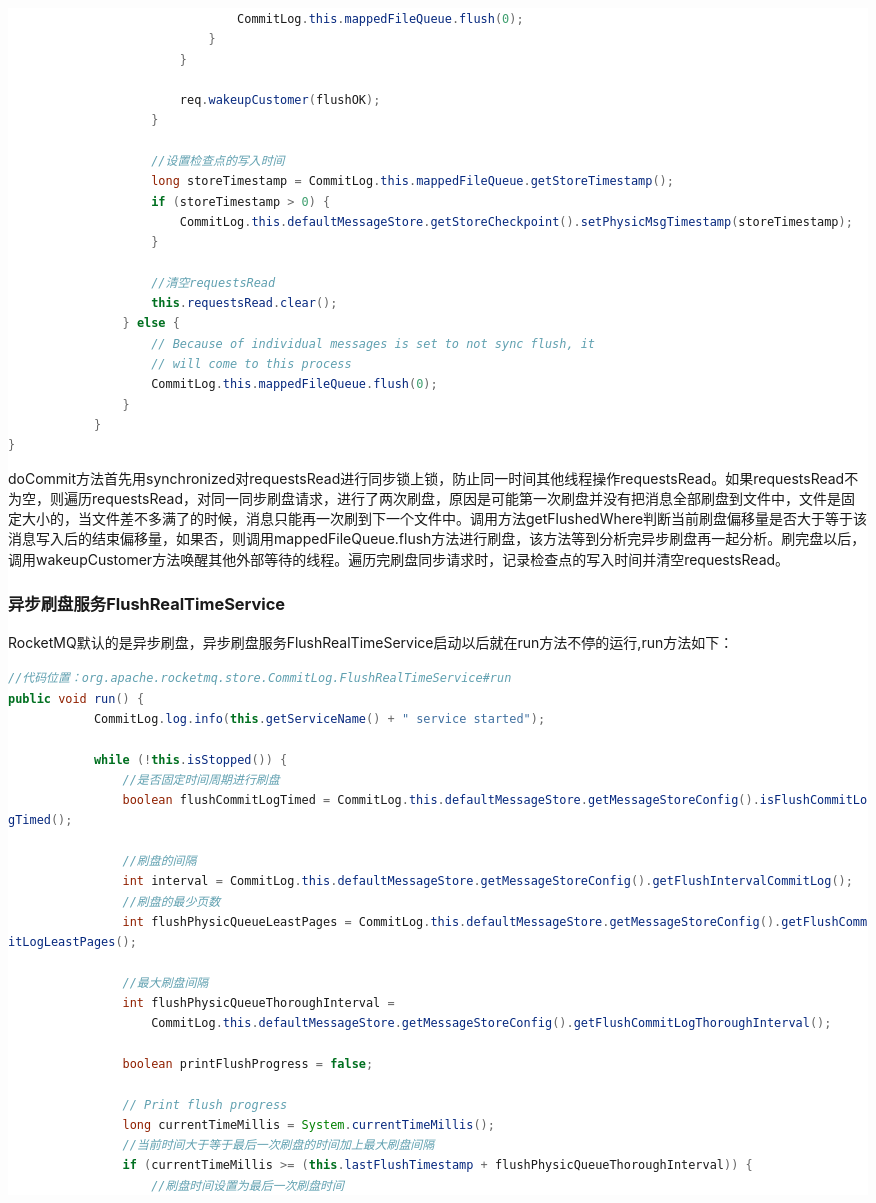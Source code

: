 ```java
                                CommitLog.this.mappedFileQueue.flush(0);
                            }
                        }

                        req.wakeupCustomer(flushOK);
                    }

                    //设置检查点的写入时间
                    long storeTimestamp = CommitLog.this.mappedFileQueue.getStoreTimestamp();
                    if (storeTimestamp > 0) {
                        CommitLog.this.defaultMessageStore.getStoreCheckpoint().setPhysicMsgTimestamp(storeTimestamp);
                    }

                    //清空requestsRead
                    this.requestsRead.clear();
                } else {
                    // Because of individual messages is set to not sync flush, it
                    // will come to this process
                    CommitLog.this.mappedFileQueue.flush(0);
                }
            }
}
```

doCommit方法首先用synchronized对requestsRead进行同步锁上锁，防止同一时间其他线程操作requestsRead。如果requestsRead不为空，则遍历requestsRead，对同一同步刷盘请求，进行了两次刷盘，原因是可能第一次刷盘并没有把消息全部刷盘到文件中，文件是固定大小的，当文件差不多满了的时候，消息只能再一次刷到下一个文件中。调用方法getFlushedWhere判断当前刷盘偏移量是否大于等于该消息写入后的结束偏移量，如果否，则调用mappedFileQueue.flush方法进行刷盘，该方法等到分析完异步刷盘再一起分析。刷完盘以后，调用wakeupCustomer方法唤醒其他外部等待的线程。遍历完刷盘同步请求时，记录检查点的写入时间并清空requestsRead。

### 异步刷盘服务FlushRealTimeService

RocketMQ默认的是异步刷盘，异步刷盘服务FlushRealTimeService启动以后就在run方法不停的运行,run方法如下：

```java
//代码位置：org.apache.rocketmq.store.CommitLog.FlushRealTimeService#run
public void run() {
            CommitLog.log.info(this.getServiceName() + " service started");

            while (!this.isStopped()) {
                //是否固定时间周期进行刷盘
                boolean flushCommitLogTimed = CommitLog.this.defaultMessageStore.getMessageStoreConfig().isFlushCommitLogTimed();

                //刷盘的间隔
                int interval = CommitLog.this.defaultMessageStore.getMessageStoreConfig().getFlushIntervalCommitLog();
                //刷盘的最少页数
                int flushPhysicQueueLeastPages = CommitLog.this.defaultMessageStore.getMessageStoreConfig().getFlushCommitLogLeastPages();

                //最大刷盘间隔
                int flushPhysicQueueThoroughInterval =
                    CommitLog.this.defaultMessageStore.getMessageStoreConfig().getFlushCommitLogThoroughInterval();

                boolean printFlushProgress = false;

                // Print flush progress
                long currentTimeMillis = System.currentTimeMillis();
                //当前时间大于等于最后一次刷盘的时间加上最大刷盘间隔
                if (currentTimeMillis >= (this.lastFlushTimestamp + flushPhysicQueueThoroughInterval)) {
                    //刷盘时间设置为最后一次刷盘时间
```